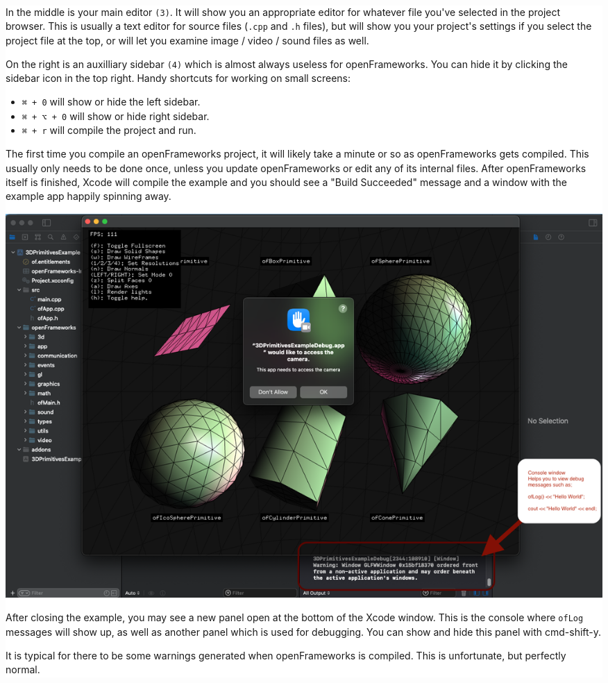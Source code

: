 In the middle is your main editor `(3)`. It will show you an appropriate editor for whatever file you've selected in the project browser. This is usually a text editor for source files (`.cpp` and `.h` files), but will show you your project's settings if you select the project file at the top, or will let you examine image / video / sound files as well.

On the right is an auxilliary sidebar `(4)` which is almost always useless for openFrameworks. You can hide it by clicking the sidebar icon in the top right. Handy shortcuts for working on small screens: 
- `⌘ + 0` will show or hide the left sidebar. 
- `⌘ + ⌥ + 0` will show or hide right sidebar.
- `⌘ + r` will compile the project and run.


The first time you compile an openFrameworks project, it will likely take a minute or so as openFrameworks gets compiled. This usually only needs to be done once, unless you update openFrameworks or edit any of its internal files. After openFrameworks itself is finished, Xcode will compile the example and you should see a "Build Succeeded" message and a window with the example app happily spinning away.

![example running in a window in front of xcode](xcode_setup_assets/of_example-running.png)

After closing the example, you may see a new panel open at the bottom of the Xcode window. This is the console where `ofLog` messages will show up, as well as another panel which is used for debugging. You can show and hide this panel with cmd-shift-y.

It is typical for there to be some warnings generated when openFrameworks is compiled. This is unfortunate, but perfectly normal.
